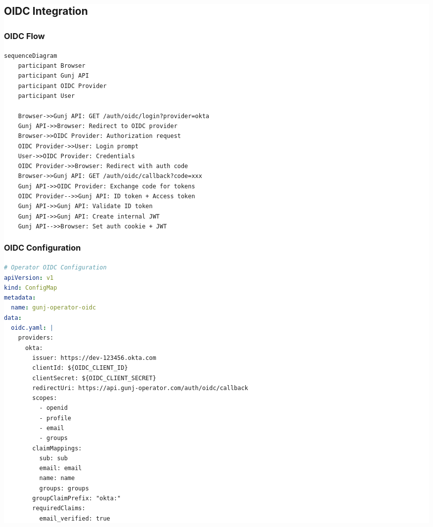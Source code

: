 ## OIDC Integration

### OIDC Flow

```mermaid
sequenceDiagram
    participant Browser
    participant Gunj API
    participant OIDC Provider
    participant User
    
    Browser->>Gunj API: GET /auth/oidc/login?provider=okta
    Gunj API->>Browser: Redirect to OIDC provider
    Browser->>OIDC Provider: Authorization request
    OIDC Provider->>User: Login prompt
    User->>OIDC Provider: Credentials
    OIDC Provider->>Browser: Redirect with auth code
    Browser->>Gunj API: GET /auth/oidc/callback?code=xxx
    Gunj API->>OIDC Provider: Exchange code for tokens
    OIDC Provider-->>Gunj API: ID token + Access token
    Gunj API->>Gunj API: Validate ID token
    Gunj API->>Gunj API: Create internal JWT
    Gunj API-->>Browser: Set auth cookie + JWT
```

### OIDC Configuration

```yaml
# Operator OIDC Configuration
apiVersion: v1
kind: ConfigMap
metadata:
  name: gunj-operator-oidc
data:
  oidc.yaml: |
    providers:
      okta:
        issuer: https://dev-123456.okta.com
        clientId: ${OIDC_CLIENT_ID}
        clientSecret: ${OIDC_CLIENT_SECRET}
        redirectUri: https://api.gunj-operator.com/auth/oidc/callback
        scopes:
          - openid
          - profile
          - email
          - groups
        claimMappings:
          sub: sub
          email: email
          name: name
          groups: groups
        groupClaimPrefix: "okta:"
        requiredClaims:
          email_verified: true
```
